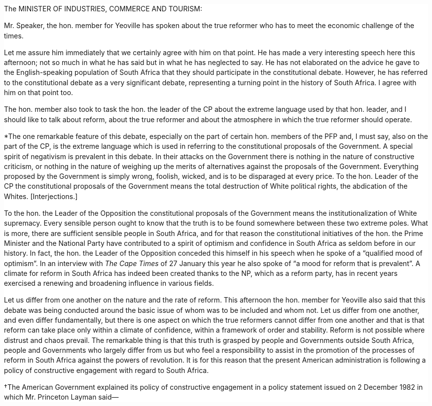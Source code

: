 </speech>

<speech by="#minister_of_industries_commerce_and_tourism">

<from>The <person refersTo="hansard_za">MINISTER OF INDUSTRIES, COMMERCE AND TOURISM</person>:</from>

<p>Mr. Speaker, the hon. member for Yeoville has spoken about the true reformer who has to meet the economic challenge of the times.</p>

<p>Let me assure him immediately that we certainly agree with him on that point. He has made a very interesting speech here this afternoon; not so much in what he has said but in what he has neglected to say. He has not elaborated on the advice he gave to the English-speaking population of South Africa that they should participate in the constitutional debate. However, he has referred to the constitutional debate as a very significant debate, representing a turning point in the history of South Africa. I agree with him on that point too.</p>

<p>The hon. member also took to task the hon. the leader of the CP about the extreme language used by that hon. leader, and I should like to talk about reform, about the true reformer and about the atmosphere in which the true reformer should operate.</p>

<p>*The one remarkable feature of this debate, especially on the part of certain hon. members of the PFP and, I must say, also on the part of the CP, is the extreme language which is used in referring to the constitutional proposals of the Government. A special spirit of negativism is prevalent in this debate. In their attacks on the Government there is nothing in the nature of constructive criticism, or nothing in the nature of weighing up the merits of alternatives against the proposals of the Government. Everything proposed by the Government is simply wrong, foolish, wicked, and is to be disparaged at every price. To the hon. Leader of the CP the constitutional proposals of the Government means the total destruction of White political rights, the abdication of the Whites. [Interjections.]</p>

<p>To the hon. the Leader of the Opposition the constitutional proposals of the Government means the institutionalization of White supremacy. Every sensible person ought to know that the truth is to be found somewhere between these two extreme poles. What is more, there are sufficient sensible people in South Africa, and for that reason the constitutional initiatives of the hon. the Prime Minister and the National Party have contributed to a spirit of optimism and confidence in South Africa as seldom before in our history. In fact, the hon. the Leader of the Opposition conceded this himself in his speech when he spoke of a &#x201C;qualified mood of optimism&#x201D;. In an interview with <i>The Cape</i> <span class="col_225-226" refersTo="page_0141"/><i>Times</i> of 27 January this year he also spoke of &#x201C;a mood for reform that is prevalent&#x201D;. A climate for reform in South Africa has indeed been created thanks to the NP, which as a reform party, has in recent years exercised a renewing and broadening influence in various fields.</p>

<p>Let us differ from one another on the nature and the rate of reform. This afternoon the hon. member for Yeoville also said that this debate was being conducted around the basic issue of whom was to be included and whom not. Let us differ from one another, and even differ fundamentally, but there is one aspect on which the true reformers cannot differ from one another and that is that reform can take place only within a climate of confidence, within a framework of order and stability. Reform is not possible where distrust and chaos prevail. The remarkable thing is that this truth is grasped by people and Governments outside South Africa, people and Governments who largely differ from us but who feel a responsibility to assist in the promotion of the processes of reform in South Africa against the powers of revolution. It is for this reason that the present American administration is following a policy of constructive engagement with regard to South Africa.</p>

<p>&#x2020;The American Government explained its policy of constructive engagement in a policy statement issued on 2 December 1982 in which Mr. Princeton Layman said&#x2014;</p>

